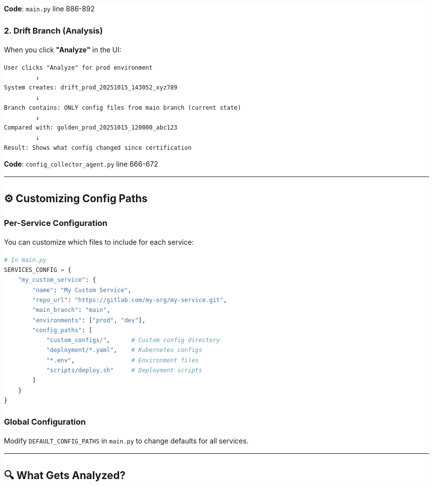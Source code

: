 **Code**: `main.py` line 886-892

### **2. Drift Branch (Analysis)**

When you click **"Analyze"** in the UI:

```
User clicks "Analyze" for prod environment
         ↓
System creates: drift_prod_20251015_143052_xyz789
         ↓
Branch contains: ONLY config files from main branch (current state)
         ↓
Compared with: golden_prod_20251015_120000_abc123
         ↓
Result: Shows what config changed since certification
```

**Code**: `config_collector_agent.py` line 666-672

---

## ⚙️ Customizing Config Paths

### **Per-Service Configuration**

You can customize which files to include for each service:

```python
# In main.py
SERVICES_CONFIG = {
    "my_custom_service": {
        "name": "My Custom Service",
        "repo_url": "https://gitlab.com/my-org/my-service.git",
        "main_branch": "main",
        "environments": ["prod", "dev"],
        "config_paths": [
            "custom_configs/",      # Custom config directory
            "deployment/*.yaml",    # Kubernetes configs
            "*.env",                # Environment files
            "scripts/deploy.sh"     # Deployment scripts
        ]
    }
}
```

### **Global Configuration**

Modify `DEFAULT_CONFIG_PATHS` in `main.py` to change defaults for all services.

---

## 🔍 What Gets Analyzed?
